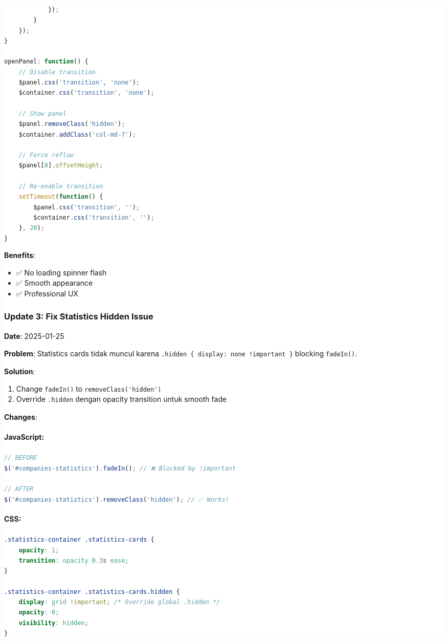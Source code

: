 ```javascript
            });
        }
    });
}

openPanel: function() {
    // Disable transition
    $panel.css('transition', 'none');
    $container.css('transition', 'none');

    // Show panel
    $panel.removeClass('hidden');
    $container.addClass('col-md-7');

    // Force reflow
    $panel[0].offsetHeight;

    // Re-enable transition
    setTimeout(function() {
        $panel.css('transition', '');
        $container.css('transition', '');
    }, 20);
}
```

**Benefits**:
- ✅ No loading spinner flash
- ✅ Smooth appearance
- ✅ Professional UX

### Update 3: Fix Statistics Hidden Issue
**Date**: 2025-01-25

**Problem**: Statistics cards tidak muncul karena `.hidden { display: none !important }` blocking `fadeIn()`.

**Solution**:
1. Change `fadeIn()` to `removeClass('hidden')`
2. Override `.hidden` dengan opacity transition untuk smooth fade

**Changes**:

#### JavaScript:
```javascript
// BEFORE
$('#companies-statistics').fadeIn(); // ❌ Blocked by !important

// AFTER
$('#companies-statistics').removeClass('hidden'); // ✅ Works!
```

#### CSS:
```css
.statistics-container .statistics-cards {
    opacity: 1;
    transition: opacity 0.3s ease;
}

.statistics-container .statistics-cards.hidden {
    display: grid !important; /* Override global .hidden */
    opacity: 0;
    visibility: hidden;
}
```
